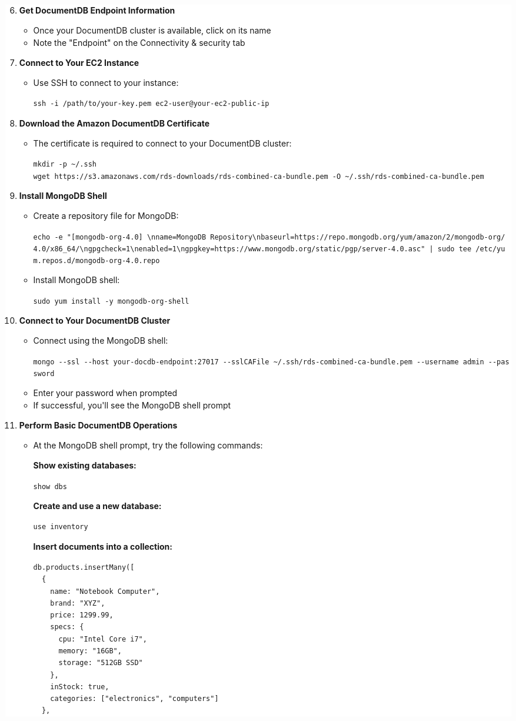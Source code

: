 6. **Get DocumentDB Endpoint Information**
   - Once your DocumentDB cluster is available, click on its name
   - Note the "Endpoint" on the Connectivity & security tab

7. **Connect to Your EC2 Instance**
   - Use SSH to connect to your instance:
     ```
     ssh -i /path/to/your-key.pem ec2-user@your-ec2-public-ip
     ```

8. **Download the Amazon DocumentDB Certificate**
   - The certificate is required to connect to your DocumentDB cluster:
     ```
     mkdir -p ~/.ssh
     wget https://s3.amazonaws.com/rds-downloads/rds-combined-ca-bundle.pem -O ~/.ssh/rds-combined-ca-bundle.pem
     ```

9. **Install MongoDB Shell**
   - Create a repository file for MongoDB:
     ```
     echo -e "[mongodb-org-4.0] \nname=MongoDB Repository\nbaseurl=https://repo.mongodb.org/yum/amazon/2/mongodb-org/4.0/x86_64/\ngpgcheck=1\nenabled=1\ngpgkey=https://www.mongodb.org/static/pgp/server-4.0.asc" | sudo tee /etc/yum.repos.d/mongodb-org-4.0.repo
     ```
   - Install MongoDB shell:
     ```
     sudo yum install -y mongodb-org-shell
     ```

10. **Connect to Your DocumentDB Cluster**
    - Connect using the MongoDB shell:
      ```
      mongo --ssl --host your-docdb-endpoint:27017 --sslCAFile ~/.ssh/rds-combined-ca-bundle.pem --username admin --password
      ```
    - Enter your password when prompted
    - If successful, you'll see the MongoDB shell prompt

11. **Perform Basic DocumentDB Operations**
    - At the MongoDB shell prompt, try the following commands:
    
      **Show existing databases:**
      ```
      show dbs
      ```
      
      **Create and use a new database:**
      ```
      use inventory
      ```
      
      **Insert documents into a collection:**
      ```
      db.products.insertMany([
        {
          name: "Notebook Computer",
          brand: "XYZ",
          price: 1299.99,
          specs: {
            cpu: "Intel Core i7",
            memory: "16GB",
            storage: "512GB SSD"
          },
          inStock: true,
          categories: ["electronics", "computers"]
        },